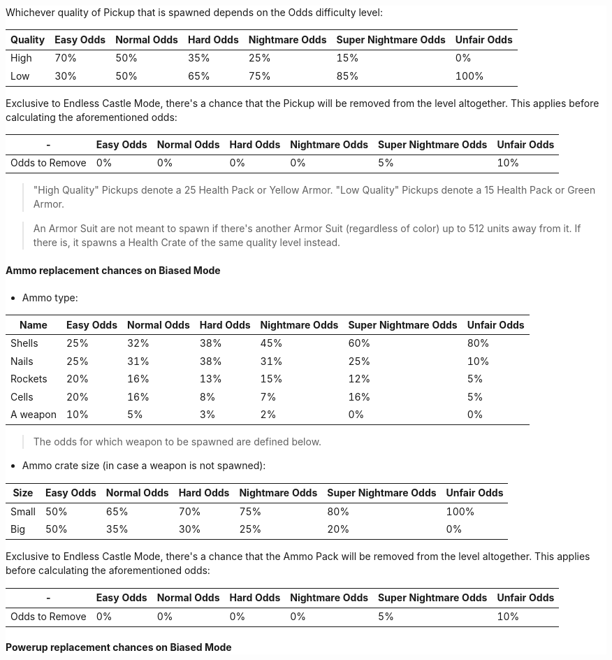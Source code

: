 Whichever quality of Pickup that is spawned depends on the Odds difficulty level:

|Quality|Easy Odds|Normal Odds|Hard Odds|Nightmare Odds|Super Nightmare Odds|Unfair Odds|
|----|----|----|----|----|----|----|
|High|70%|50%|35%|25%|15%|0%|
|Low|30%|50%|65%|75%|85%|100%|

Exclusive to Endless Castle Mode, there's a chance that the Pickup will be removed from the level altogether. This applies before calculating the aforementioned odds:

|-|Easy Odds|Normal Odds|Hard Odds|Nightmare Odds|Super Nightmare Odds|Unfair Odds|
|----|----|----|----|----|----|----|
|Odds to Remove|0%|0%|0%|0%|5%|10%|

> "High Quality" Pickups denote a 25 Health Pack or Yellow Armor. "Low Quality" Pickups denote a 15 Health Pack or Green Armor.

> An Armor Suit are not meant to spawn if there's another Armor Suit (regardless of color) up to 512 units away from it. If there is, it spawns a Health Crate of the same quality level instead.

#### Ammo replacement chances on Biased Mode

- Ammo type:

|Name|Easy Odds|Normal Odds|Hard Odds|Nightmare Odds|Super Nightmare Odds|Unfair Odds|
|----|----|----|----|----|----|----|
|Shells|25%|32%|38%|45%|60%|80%|
|Nails|25%|31%|38%|31%|25%|10%|
|Rockets|20%|16%|13%|15%|12%|5%|
|Cells|20%|16%|8%|7%|16%|5%|
|A weapon|10%|5%|3%|2%|0%|0%|

> The odds for which weapon to be spawned are defined below.

- Ammo crate size (in case a weapon is not spawned):

|Size|Easy Odds|Normal Odds|Hard Odds|Nightmare Odds|Super Nightmare Odds|Unfair Odds|
|----|----|----|----|----|----|----|
|Small|50%|65%|70%|75%|80%|100%|
|Big|50%|35%|30%|25%|20%|0%|

Exclusive to Endless Castle Mode, there's a chance that the Ammo Pack will be removed from the level altogether. This applies before calculating the aforementioned odds:

|-|Easy Odds|Normal Odds|Hard Odds|Nightmare Odds|Super Nightmare Odds|Unfair Odds|
|----|----|----|----|----|----|----|
|Odds to Remove|0%|0%|0%|0%|5%|10%|

#### Powerup replacement chances on Biased Mode

